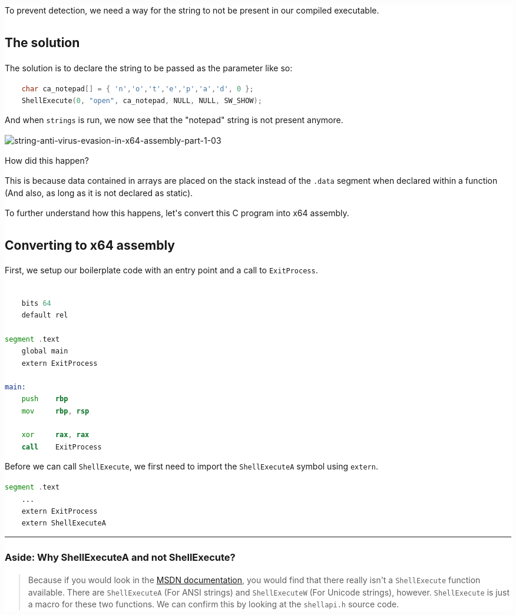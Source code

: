 To prevent detection, we need a way for the string to not be present in our compiled executable.

## The solution

The solution is to declare the string to be passed as the parameter like so:

```c
	char ca_notepad[] = { 'n','o','t','e','p','a','d', 0 };
	ShellExecute(0, "open", ca_notepad, NULL, NULL, SW_SHOW);
```

And when `strings` is run, we now see that the "notepad" string is not present anymore.

![string-anti-virus-evasion-in-x64-assembly-part-1-03]({attach}/images/string-anti-virus-evasion-in-x64-assembly-part-1-03.png)

How did this happen?

This is because data contained in arrays are placed on the stack instead of the `.data` segment when declared within a function (And also, as long as it is not declared as static).

To further understand how this happens, let's convert this C program into x64 assembly.

## Converting to x64 assembly

First, we setup our boilerplate code with an entry point and a call to `ExitProcess`.

```asm

	bits 64
	default rel

segment .text
	global main
	extern ExitProcess

main:
	push    rbp
	mov     rbp, rsp
	
	xor     rax, rax
	call    ExitProcess
```

Before we can call `ShellExecute`, we first need to import the `ShellExecuteA` symbol using `extern`.

```asm
segment .text
	...
	extern ExitProcess
	extern ShellExecuteA

```
-------------------------------------------------------------------------------
### Aside: Why ShellExecuteA and not ShellExecute?
> Because if you would look in the [MSDN documentation](https://docs.microsoft.com/en-us/windows/win32/api/shellapi/nf-shellapi-shellexecutea), you would find that there really isn't a `ShellExecute` function available. There are `ShellExecuteA` (For ANSI strings) and `ShellExecuteW` (For Unicode strings), however. `ShellExecute` is just a macro for these two functions. We can confirm this by looking at the `shellapi.h` source code.

